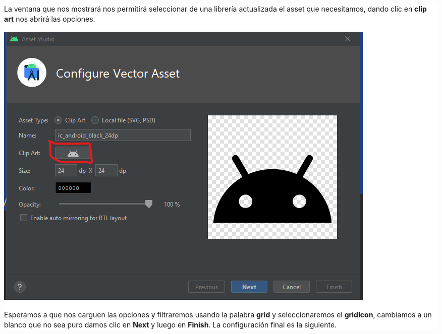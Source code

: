 
La ventana que nos mostrará nos permitirá seleccionar de una librería actualizada el asset que necesitamos, dando clic en **clip art** nos abrirá las opciones.

![lab_7](7_fragmentos_y_material_design/7_031.png)

Esperamos a que nos carguen las opciones y filtraremos usando la palabra **grid** y seleccionaremos el **gridIcon**, cambiamos a un blanco que no sea puro damos clic en **Next** y luego en **Finish**. La configuración final es la siguiente.
